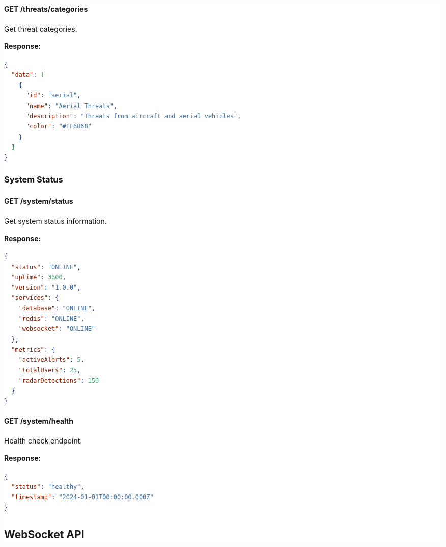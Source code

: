 #### GET /threats/categories
Get threat categories.

**Response:**
```json
{
  "data": [
    {
      "id": "aerial",
      "name": "Aerial Threats",
      "description": "Threats from aircraft and aerial vehicles",
      "color": "#FF6B6B"
    }
  ]
}
```

### System Status

#### GET /system/status
Get system status information.

**Response:**
```json
{
  "status": "ONLINE",
  "uptime": 3600,
  "version": "1.0.0",
  "services": {
    "database": "ONLINE",
    "redis": "ONLINE",
    "websocket": "ONLINE"
  },
  "metrics": {
    "activeAlerts": 5,
    "totalUsers": 25,
    "radarDetections": 150
  }
}
```

#### GET /system/health
Health check endpoint.

**Response:**
```json
{
  "status": "healthy",
  "timestamp": "2024-01-01T00:00:00.000Z"
}
```

## WebSocket API

